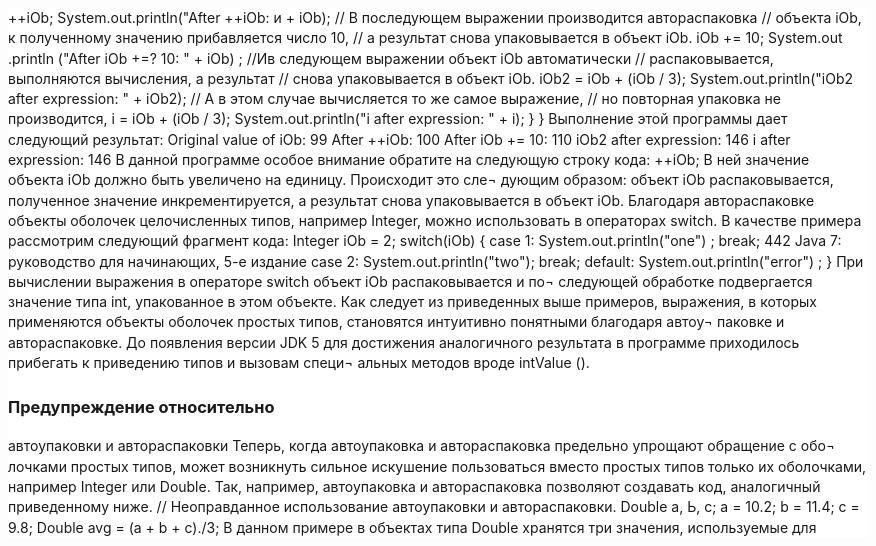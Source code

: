 ++iOb;
System.out.println("After ++iOb: и + iOb);
// В последующем выражении производится автораспаковка
// объекта iOb, к полученному значению прибавляется число 10,
// а результат снова упаковывается в объект iOb.
iOb += 10;
System.out .println ("After iOb +=? 10: " + iOb) ;
//Ив следующем выражении объект iOb автоматически
// распаковывается, выполняются вычисления, а результат
// снова упаковывается в объект iOb.
iOb2 = iOb + (iOb / 3);
System.out.println("iOb2 after expression: " + iOb2);
// А в этом случае вычисляется то же самое выражение,
// но повторная упаковка не производится,
i = iOb + (iOb / 3);
System.out.println("i after expression: " + i);
}
}
Выполнение этой программы дает следующий результат:
Original value of iOb: 99
After ++iOb: 100
After iOb += 10: 110
iOb2 after expression: 146
i after expression: 146
В данной программе особое внимание обратите на следующую строку кода:
++iOb;
В ней значение объекта iOb должно быть увеличено на единицу. Происходит это сле¬
дующим образом: объект iOb распаковывается, полученное значение инкрементируется,
а результат снова упаковывается в объект iOb.
Благодаря автораспаковке объекты оболочек целочисленных типов, например
Integer, можно использовать в операторах switch. В качестве примера рассмотрим
следующий фрагмент кода:
Integer iOb = 2;
switch(iOb) {
case 1: System.out.println("one") ;
break;
442 Java 7: руководство для начинающих, 5-е издание
case 2: System.out.println("two");
break;
default: System.out.println("error") ;
}
При вычислении выражения в операторе switch объект iOb распаковывается и по¬
следующей обработке подвергается значение типа int, упакованное в этом объекте.
Как следует из приведенных выше примеров, выражения, в которых применяются
объекты оболочек простых типов, становятся интуитивно понятными благодаря автоу¬
паковке и автораспаковке. До появления версии JDK 5 для достижения аналогичного
результата в программе приходилось прибегать к приведению типов и вызовам специ¬
альных методов вроде intValue ().

### Предупреждение относительно
автоупаковки и автораспаковки
Теперь, когда автоупаковка и автораспаковка предельно упрощают обращение с обо¬
лочками простых типов, может возникнуть сильное искушение пользоваться вместо
простых типов только их оболочками, например Integer или Double. Так, например,
автоупаковка и автораспаковка позволяют создавать код, аналогичный приведенному
ниже.
// Неоправданное использование автоупаковки и автораспаковки.
Double а, Ь, с;
а = 10.2;
b = 11.4;
с = 9.8;
Double avg = (a + b + c)./3;
В данном примере в объектах типа Double хранятся три значения, используемые для